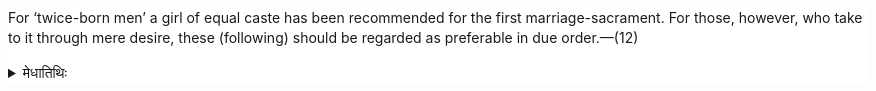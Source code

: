 For ‘twice-born men’ a girl of equal caste has been recommended for the first marriage-sacrament. For those, however, who take to it through mere desire, these (following) should be regarded as preferable in due order.—(12)
</details>
<details><summary>मेधातिथिः</summary>

"उद्वहेत द्विजो भार्याम्" (म्ध् ३.४) इति सत्य् अपि द्वितीयानिर्देशे भार्यायाः प्रधानत्वे गुणकर्मत्वे च[^६१] विवाहस्य विवक्षितम् एकत्वम्, अनुवादगतोद्देश्यत्वात्, यथा यूपं छिनत्तीति । यस्यान्यतः स्वरूपम् अवगतं तस्यान्यत्र कार्यान्तरविधानार्थम् अनूद्यमानस्य यथावगतस्वरूपस्यैवानुवादो भवति, यथा गृहं संमार्ष्टीति, पूर्वावगतिसापेक्षत्वाद् अनुवादस्य । निर्ज्ञातसंख्याका हि ग्रहा, "दश एतान् अध्वर्युः प्रातःसवने ग्रहान् गृह्णाति" इत्यादिवाक्यैः, कार्यं चवगतं ग्रहैर् जुहोतीति । अतो ऽवगत्यन्तरापेक्षत्वाद् ग्रहशब्दस्य न विवक्ष्यते संख्या । इह तु भार्यालक्षणो ऽर्थो नान्यतः सिद्धो ऽस्माद् एव वाक्याद् अवगन्तव्यो ऽतो यथाश्रुति प्रतीयते, प्रातिपदिकार्थवत् संख्यापि विवक्षितेति । पञ्चमे चैतद् विस्तरतस् तर्केण वक्ष्यते । 


[^६१]:
     M G 1st ed.: ca guṇakarmatve

- स्थितायां संख्याविवक्षायां द्वितीयस्याः कृते ऽपि पाणिग्रहणे न भार्यात्वम् । यथा सत्य् आवहनीये न द्वितीय आहवनीयः । इष्यते च क्वचिन् निमित्ते भार्यान्तरपरिग्रहस् तदर्थम् इदम् आरभ्यते । एतद् एवाभिप्रेत्य गौतमीये पठितम्- "धर्मप्रजासंपन्ने दारे नान्यां कुर्वीत, अन्यतरापाये तु कुर्वीत" (=आप्ध् २.११.१२) इति ।

- **सवर्णा** समानजातीया । सा तावद् **अग्रे** प्रथमतो ऽकृतविजातीयदारपरिग्रहस्य[^६२] **प्रशस्ता** । कृते सवर्णाविवाहे यदि तस्यां कथंचित् प्रीतिर् न भवति, अथ वापत्त्यार्थो[^६३] व्यापारो न निष्पद्यते तदा कामहेतुकायां प्रवृत्ताव् इमा वक्ष्यमाणाः सवर्णावराः श्रेष्ठाः शास्त्रात् तु ज्ञातव्याः । अत एकत्वस्य सवर्णानियमस्य चायम् अपवादः ।


[^६३]:
     M G 1st ed.: kṛtāvapattyārtho


[^६२]:
     M G 1st ed.: prathamataḥ kṛta-

- <u>ननु</u> च सवर्णाविवाहे पारतन्त्र्यं प्रतीयते । न सवर्णाया बहुत्वं ।

